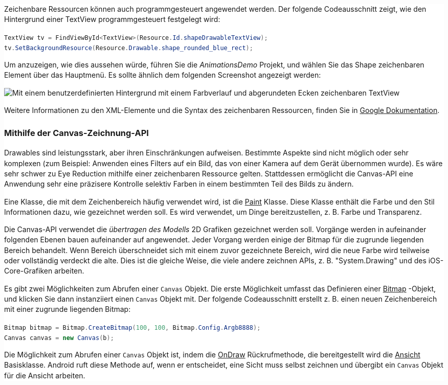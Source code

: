 Zeichenbare Ressourcen können auch programmgesteuert angewendet werden. Der folgende Codeausschnitt zeigt, wie den Hintergrund einer TextView programmgesteuert festgelegt wird:

```csharp
TextView tv = FindViewById<TextView>(Resource.Id.shapeDrawableTextView);
tv.SetBackgroundResource(Resource.Drawable.shape_rounded_blue_rect);
```

Um anzuzeigen, wie dies aussehen würde, führen Sie die *AnimationsDemo* Projekt, und wählen Sie das Shape zeichenbaren Element über das Hauptmenü. Es sollte ähnlich dem folgenden Screenshot angezeigt werden:

![Mit einem benutzerdefinierten Hintergrund mit einem Farbverlauf und abgerundeten Ecken zeichenbaren TextView](graphics-and-animation-images/image1.png)

Weitere Informationen zu den XML-Elemente und die Syntax des zeichenbaren Ressourcen, finden Sie in [Google Dokumentation](http://developer.android.com/guide/topics/resources/drawable-resource.html#Shape).

<a name="Using the Canvas Drawing API" />

### <a name="using-the-canvas-drawing-api"></a>Mithilfe der Canvas-Zeichnung-API

Drawables sind leistungsstark, aber ihren Einschränkungen aufweisen. Bestimmte Aspekte sind nicht möglich oder sehr komplexen (zum Beispiel: Anwenden eines Filters auf ein Bild, das von einer Kamera auf dem Gerät übernommen wurde). Es wäre sehr schwer zu Eye Reduction mithilfe einer zeichenbaren Ressource gelten.
Stattdessen ermöglicht die Canvas-API eine Anwendung sehr eine präzisere Kontrolle selektiv Farben in einem bestimmten Teil des Bilds zu ändern.

Eine Klasse, die mit dem Zeichenbereich häufig verwendet wird, ist die [Paint](https://developer.xamarin.com/api/type/Android.Graphics.Paint/) Klasse. Diese Klasse enthält die Farbe und den Stil Informationen dazu, wie gezeichnet werden soll. Es wird verwendet, um Dinge bereitzustellen, z. B. Farbe und Transparenz.

Die Canvas-API verwendet die *übertragen des Modells* 2D Grafiken gezeichnet werden soll.
Vorgänge werden in aufeinander folgenden Ebenen bauen aufeinander auf angewendet. Jeder Vorgang werden einige der Bitmap für die zugrunde liegenden Bereich behandelt. Wenn Bereich überschneidet sich mit einem zuvor gezeichnete Bereich, wird die neue Farbe wird teilweise oder vollständig verdeckt die alte. Dies ist die gleiche Weise, die viele andere zeichnen APIs, z. B. "System.Drawing" und des iOS-Core-Grafiken arbeiten.

Es gibt zwei Möglichkeiten zum Abrufen einer `Canvas` Objekt. Die erste Möglichkeit umfasst das Definieren einer [Bitmap](https://developer.xamarin.com/api/type/Android.Graphics.Bitmap/) -Objekt, und klicken Sie dann instanziiert einen `Canvas` Objekt mit. Der folgende Codeausschnitt erstellt z. B. einen neuen Zeichenbereich mit einer zugrunde liegenden Bitmap:

```csharp
Bitmap bitmap = Bitmap.CreateBitmap(100, 100, Bitmap.Config.Argb8888);
Canvas canvas = new Canvas(b);
```

Die Möglichkeit zum Abrufen einer `Canvas` Objekt ist, indem die [OnDraw](https://developer.xamarin.com/api/member/Android.Views.View.OnDraw/) Rückrufmethode, die bereitgestellt wird die [Ansicht](https://developer.xamarin.com/api/type/Android.Views.View/) Basisklasse. Android ruft diese Methode auf, wenn er entscheidet, eine Sicht muss selbst zeichnen und übergibt ein `Canvas` Objekt für die Ansicht arbeiten.
